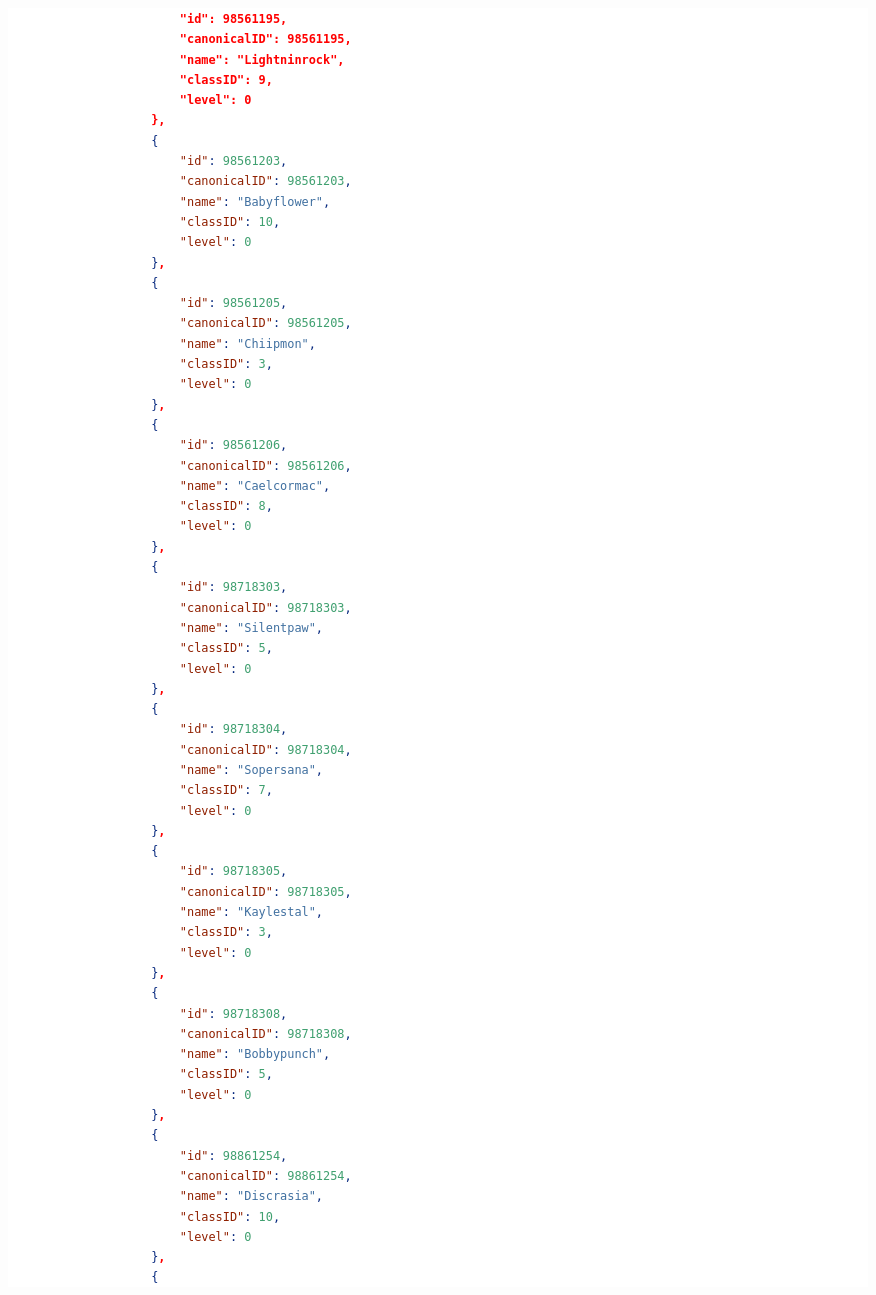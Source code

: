 ```json
						"id": 98561195,
						"canonicalID": 98561195,
						"name": "Lightninrock",
						"classID": 9,
						"level": 0
					},
					{
						"id": 98561203,
						"canonicalID": 98561203,
						"name": "Babyflower",
						"classID": 10,
						"level": 0
					},
					{
						"id": 98561205,
						"canonicalID": 98561205,
						"name": "Chiipmon",
						"classID": 3,
						"level": 0
					},
					{
						"id": 98561206,
						"canonicalID": 98561206,
						"name": "Caelcormac",
						"classID": 8,
						"level": 0
					},
					{
						"id": 98718303,
						"canonicalID": 98718303,
						"name": "Silentpaw",
						"classID": 5,
						"level": 0
					},
					{
						"id": 98718304,
						"canonicalID": 98718304,
						"name": "Sopersana",
						"classID": 7,
						"level": 0
					},
					{
						"id": 98718305,
						"canonicalID": 98718305,
						"name": "Kaylestal",
						"classID": 3,
						"level": 0
					},
					{
						"id": 98718308,
						"canonicalID": 98718308,
						"name": "Bobbypunch",
						"classID": 5,
						"level": 0
					},
					{
						"id": 98861254,
						"canonicalID": 98861254,
						"name": "Discrasia",
						"classID": 10,
						"level": 0
					},
					{
```